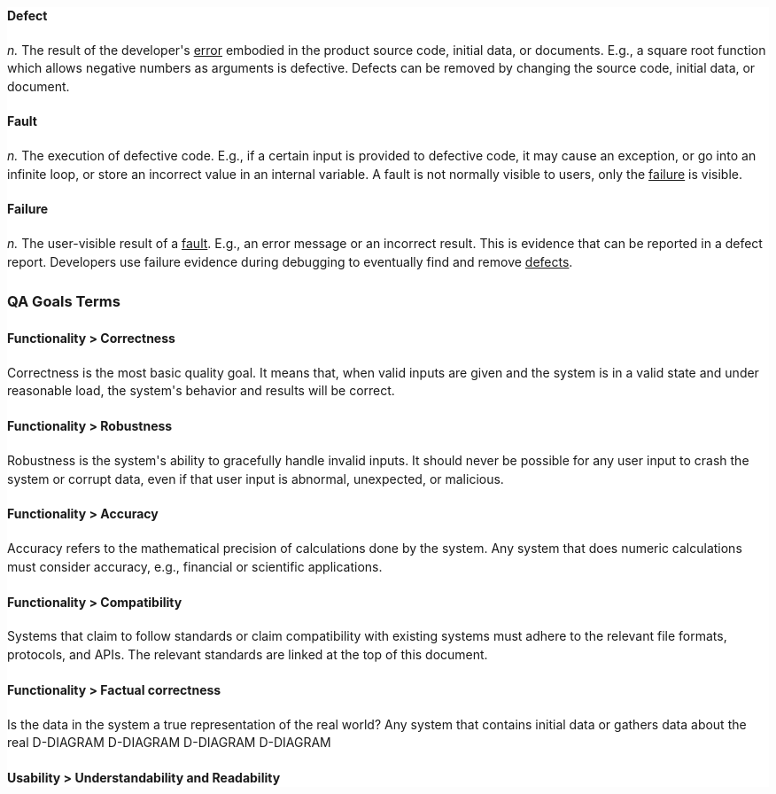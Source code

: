 #### Defect

*n.* The result of the developer's [error](#error) embodied in the
product source code, initial data, or documents. E.g., a square root
function which allows negative numbers as arguments is defective.
Defects can be removed by changing the source code, initial data,
or document.

#### Fault

*n.* The execution of defective code. E.g., if a certain input is
provided to defective code, it may cause an exception, or go into an
infinite loop, or store an incorrect value in an internal variable.
A fault is not normally visible to users, only the
[failure](#failure) is visible.

#### Failure

*n.* The user-visible result of a [fault](#fault). E.g., an error
message or an incorrect result. This is evidence that can be
reported in a defect report. Developers use failure evidence during
debugging to eventually find and remove [defects](#defect).

### QA Goals Terms

#### Functionality > Correctness

Correctness is the most basic quality goal. It means that, when
valid inputs are given and the system is in a valid state and under
reasonable load, the system's behavior and results will be correct.

#### Functionality > Robustness

Robustness is the system's ability to gracefully handle
invalid inputs. It should never be possible for any user input to
crash the system or corrupt data, even if that user input is
abnormal, unexpected, or malicious.

#### Functionality > Accuracy

Accuracy refers to the mathematical precision of calculations done
by the system. Any system that does numeric calculations must
consider accuracy, e.g., financial or scientific applications.

#### Functionality > Compatibility

Systems that claim to follow standards or claim compatibility with
existing systems must adhere to the relevant file formats,
protocols, and APIs. The relevant standards are linked at the top of
this document.

#### Functionality > Factual correctness

Is the data in the system a true representation of the real world?
Any system that contains initial data or gathers data about the real
D-DIAGRAM
D-DIAGRAM
D-DIAGRAM
D-DIAGRAM
#### Usability > Understandability and Readability
